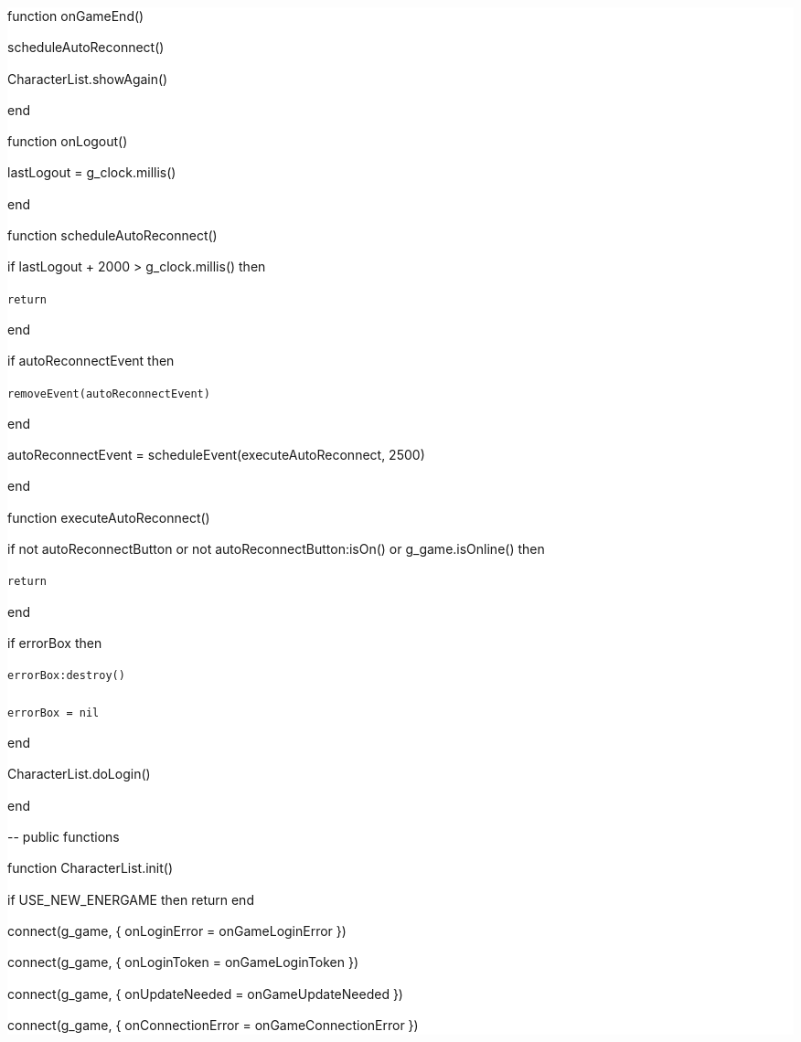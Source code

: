 function onGameEnd()

  scheduleAutoReconnect()

  CharacterList.showAgain()

end

function onLogout()

  lastLogout = g_clock.millis()

end

function scheduleAutoReconnect()

  if lastLogout + 2000 > g_clock.millis() then

    return

  end

  if autoReconnectEvent then

    removeEvent(autoReconnectEvent)    

  end

  autoReconnectEvent = scheduleEvent(executeAutoReconnect, 2500)

end

function executeAutoReconnect()  

  if not autoReconnectButton or not autoReconnectButton:isOn() or g_game.isOnline() then

    return

  end

  if errorBox then

    errorBox:destroy()

    errorBox = nil

  end

  CharacterList.doLogin()

end

-- public functions

function CharacterList.init()

  if USE_NEW_ENERGAME then return end

  connect(g_game, { onLoginError = onGameLoginError })

  connect(g_game, { onLoginToken = onGameLoginToken })

  connect(g_game, { onUpdateNeeded = onGameUpdateNeeded })

  connect(g_game, { onConnectionError = onGameConnectionError })

